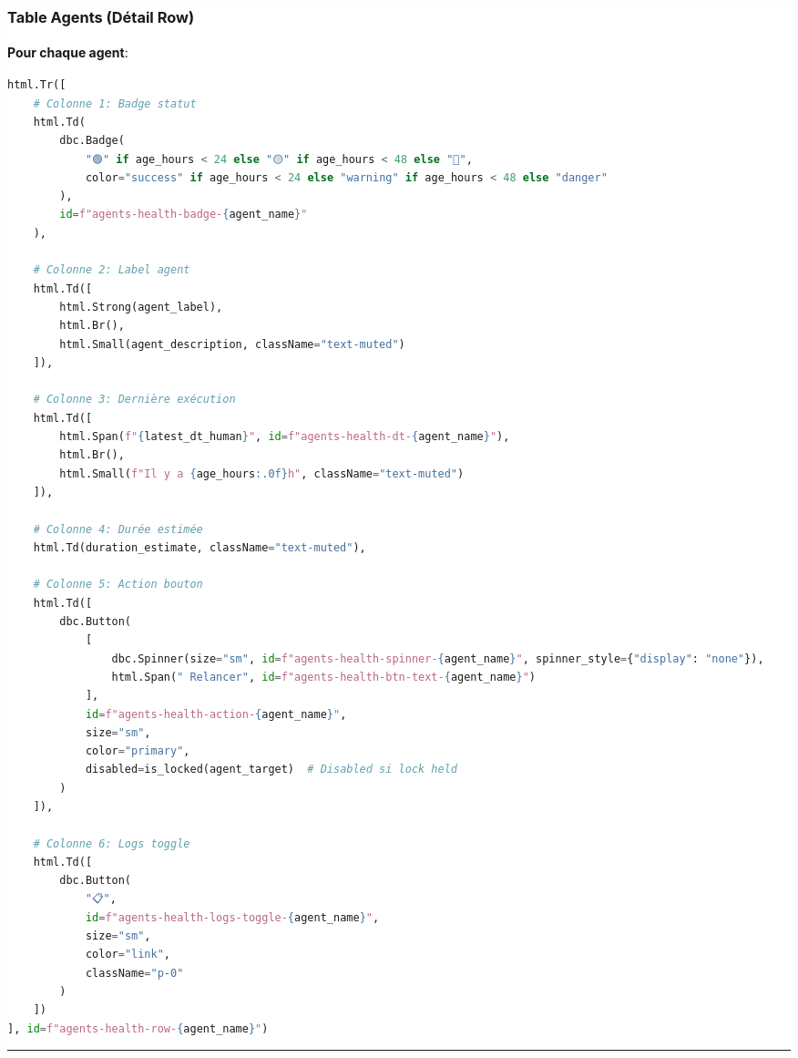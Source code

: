 
### Table Agents (Détail Row)

**Pour chaque agent**:
```python
html.Tr([
    # Colonne 1: Badge statut
    html.Td(
        dbc.Badge(
            "🟢" if age_hours < 24 else "🟡" if age_hours < 48 else "🔴",
            color="success" if age_hours < 24 else "warning" if age_hours < 48 else "danger"
        ),
        id=f"agents-health-badge-{agent_name}"
    ),

    # Colonne 2: Label agent
    html.Td([
        html.Strong(agent_label),
        html.Br(),
        html.Small(agent_description, className="text-muted")
    ]),

    # Colonne 3: Dernière exécution
    html.Td([
        html.Span(f"{latest_dt_human}", id=f"agents-health-dt-{agent_name}"),
        html.Br(),
        html.Small(f"Il y a {age_hours:.0f}h", className="text-muted")
    ]),

    # Colonne 4: Durée estimée
    html.Td(duration_estimate, className="text-muted"),

    # Colonne 5: Action bouton
    html.Td([
        dbc.Button(
            [
                dbc.Spinner(size="sm", id=f"agents-health-spinner-{agent_name}", spinner_style={"display": "none"}),
                html.Span(" Relancer", id=f"agents-health-btn-text-{agent_name}")
            ],
            id=f"agents-health-action-{agent_name}",
            size="sm",
            color="primary",
            disabled=is_locked(agent_target)  # Disabled si lock held
        )
    ]),

    # Colonne 6: Logs toggle
    html.Td([
        dbc.Button(
            "📋",
            id=f"agents-health-logs-toggle-{agent_name}",
            size="sm",
            color="link",
            className="p-0"
        )
    ])
], id=f"agents-health-row-{agent_name}")
```

---